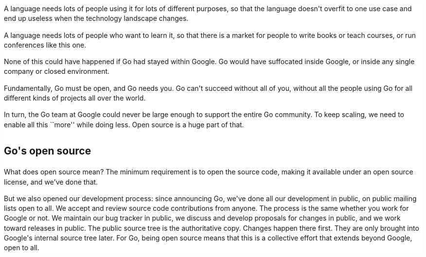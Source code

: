 A language needs lots of people using it
for lots of different purposes,
so that the language doesn't overfit to one use case
and end up useless when the technology landscape changes.

A language needs lots of people who want to learn it,
so that there is a market for people to write books
or teach courses,
or run conferences like this one.

None of this could have happened
if Go had stayed within Google.
Go would have suffocated inside Google,
or inside any single company
or closed environment.

Fundamentally,
Go must be open,
and Go needs you.
Go can't succeed without all of you,
without all the people using Go
for all different kinds of projects
all over the world.

In turn, the Go team at Google
could never be large enough
to support the entire Go community.
To keep scaling,
we
need to enable all this ``more''
while doing less.
Open source is a huge part of that.

## Go's open source

What does open source mean?
The minimum requirement is to open the source code,
making it available under an open source license,
and we've done that.

But we also opened our development process:
since announcing Go,
we've done all our development in public,
on public mailing lists open to all.
We accept and review
source code contributions from anyone.
The process is the same
whether you work for Google or not.
We maintain our bug tracker in public,
we discuss and develop proposals for changes in public,
and we work toward releases in public.
The public source tree is the authoritative copy.
Changes happen there first.
They are only brought into
Google's internal source tree later.
For Go, being open source means
that this is a collective effort
that extends beyond Google, open to all.
